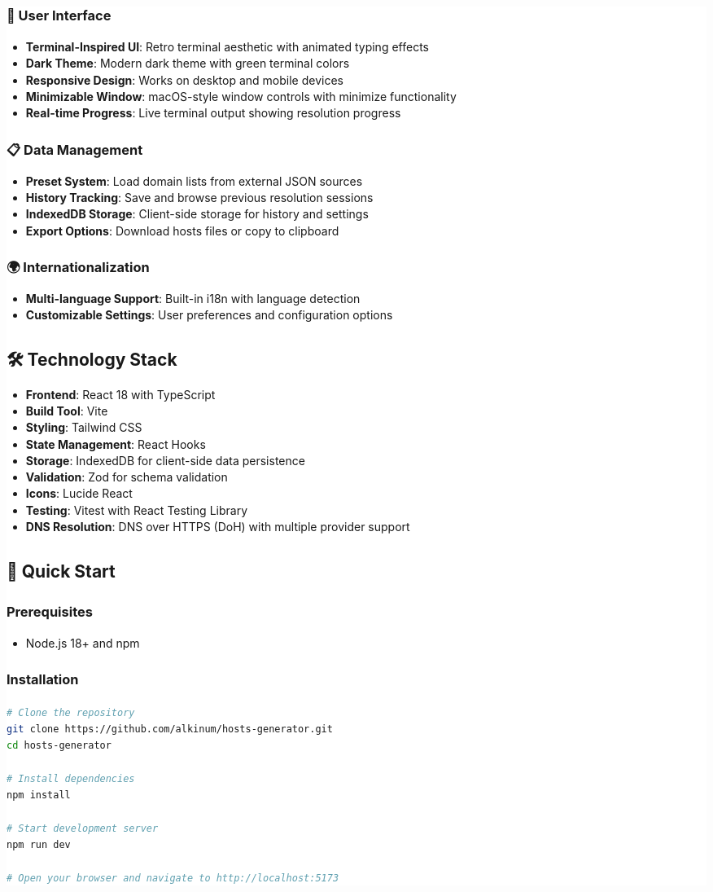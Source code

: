 ### 🎨 User Interface
- **Terminal-Inspired UI**: Retro terminal aesthetic with animated typing effects
- **Dark Theme**: Modern dark theme with green terminal colors
- **Responsive Design**: Works on desktop and mobile devices
- **Minimizable Window**: macOS-style window controls with minimize functionality
- **Real-time Progress**: Live terminal output showing resolution progress

### 📋 Data Management
- **Preset System**: Load domain lists from external JSON sources
- **History Tracking**: Save and browse previous resolution sessions
- **IndexedDB Storage**: Client-side storage for history and settings
- **Export Options**: Download hosts files or copy to clipboard

### 🌍 Internationalization
- **Multi-language Support**: Built-in i18n with language detection
- **Customizable Settings**: User preferences and configuration options

## 🛠️ Technology Stack

- **Frontend**: React 18 with TypeScript
- **Build Tool**: Vite
- **Styling**: Tailwind CSS
- **State Management**: React Hooks
- **Storage**: IndexedDB for client-side data persistence
- **Validation**: Zod for schema validation
- **Icons**: Lucide React
- **Testing**: Vitest with React Testing Library
- **DNS Resolution**: DNS over HTTPS (DoH) with multiple provider support

## 🚀 Quick Start

### Prerequisites
- Node.js 18+ and npm

### Installation

```bash
# Clone the repository
git clone https://github.com/alkinum/hosts-generator.git
cd hosts-generator

# Install dependencies
npm install

# Start development server
npm run dev

# Open your browser and navigate to http://localhost:5173
```
